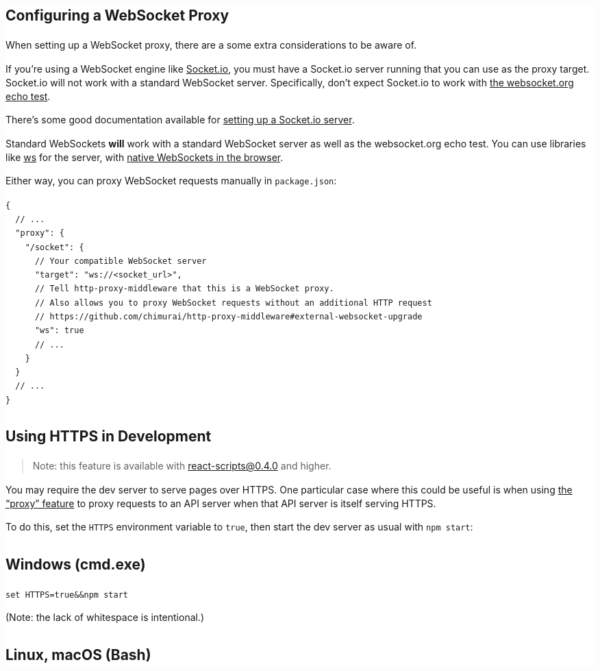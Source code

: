 ## Configuring a WebSocket Proxy

When setting up a WebSocket proxy, there are a some extra considerations to be aware of.

If you’re using a WebSocket engine like [Socket.io](https://socket.io/), you must have a Socket.io server running that you can use as the proxy target. Socket.io will not work with a standard WebSocket server. Specifically, don’t expect Socket.io to work with [the websocket.org echo test](http://websocket.org/echo.html).

There’s some good documentation available for [setting up a Socket.io server](https://socket.io/docs/).

Standard WebSockets **will** work with a standard WebSocket server as well as the websocket.org echo test. You can use libraries like [ws](https://github.com/websockets/ws) for the server, with [native WebSockets in the browser](https://developer.mozilla.org/en-US/docs/Web/API/WebSocket).

Either way, you can proxy WebSocket requests manually in `package.json`:

    {
      // ...
      "proxy": {
        "/socket": {
          // Your compatible WebSocket server
          "target": "ws://<socket_url>",
          // Tell http-proxy-middleware that this is a WebSocket proxy.
          // Also allows you to proxy WebSocket requests without an additional HTTP request
          // https://github.com/chimurai/http-proxy-middleware#external-websocket-upgrade
          "ws": true
          // ...
        }
      }
      // ...
    }

## Using HTTPS in Development

> Note: this feature is available with react-scripts@0.4.0 and higher.

You may require the dev server to serve pages over HTTPS. One particular case where this could be useful is when using [the “proxy” feature](#proxying-api-requests-in-development) to proxy requests to an API server when that API server is itself serving HTTPS.

To do this, set the `HTTPS` environment variable to `true`, then start the dev server as usual with `npm start`:

## Windows (cmd.exe)

    set HTTPS=true&&npm start

(Note: the lack of whitespace is intentional.)

## Linux, macOS (Bash)
